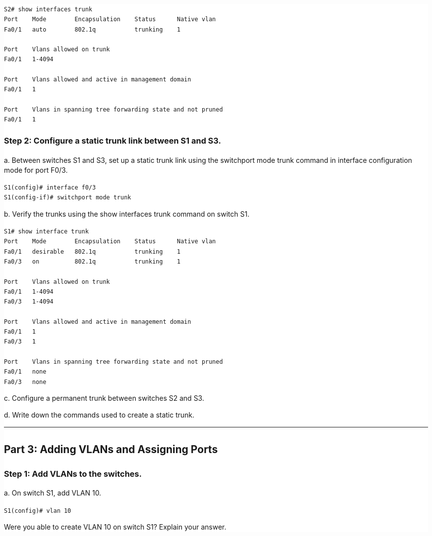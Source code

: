 ```
S2# show interfaces trunk
Port    Mode        Encapsulation    Status      Native vlan
Fa0/1   auto        802.1q           trunking    1

Port    Vlans allowed on trunk
Fa0/1   1-4094

Port    Vlans allowed and active in management domain
Fa0/1   1

Port    Vlans in spanning tree forwarding state and not pruned
Fa0/1   1
```

### Step 2: Configure a static trunk link between S1 and S3.
a. Between switches S1 and S3, set up a static trunk link using the switchport mode trunk command in interface configuration mode for port F0/3.
```
S1(config)# interface f0/3
S1(config-if)# switchport mode trunk
```

b. Verify the trunks using the show interfaces trunk command on switch S1.
```
S1# show interface trunk
Port    Mode        Encapsulation    Status      Native vlan
Fa0/1   desirable   802.1q           trunking    1
Fa0/3   on          802.1q           trunking    1

Port    Vlans allowed on trunk
Fa0/1   1-4094
Fa0/3   1-4094

Port    Vlans allowed and active in management domain
Fa0/1   1
Fa0/3   1

Port    Vlans in spanning tree forwarding state and not pruned
Fa0/1   none
Fa0/3   none
```

c. Configure a permanent trunk between switches S2 and S3.

d. Write down the commands used to create a static trunk.
______________________

## Part 3: Adding VLANs and Assigning Ports

### Step 1: Add VLANs to the switches.
a. On switch S1, add VLAN 10.
```
S1(config)# vlan 10
```
Were you able to create VLAN 10 on switch S1? Explain your answer.
